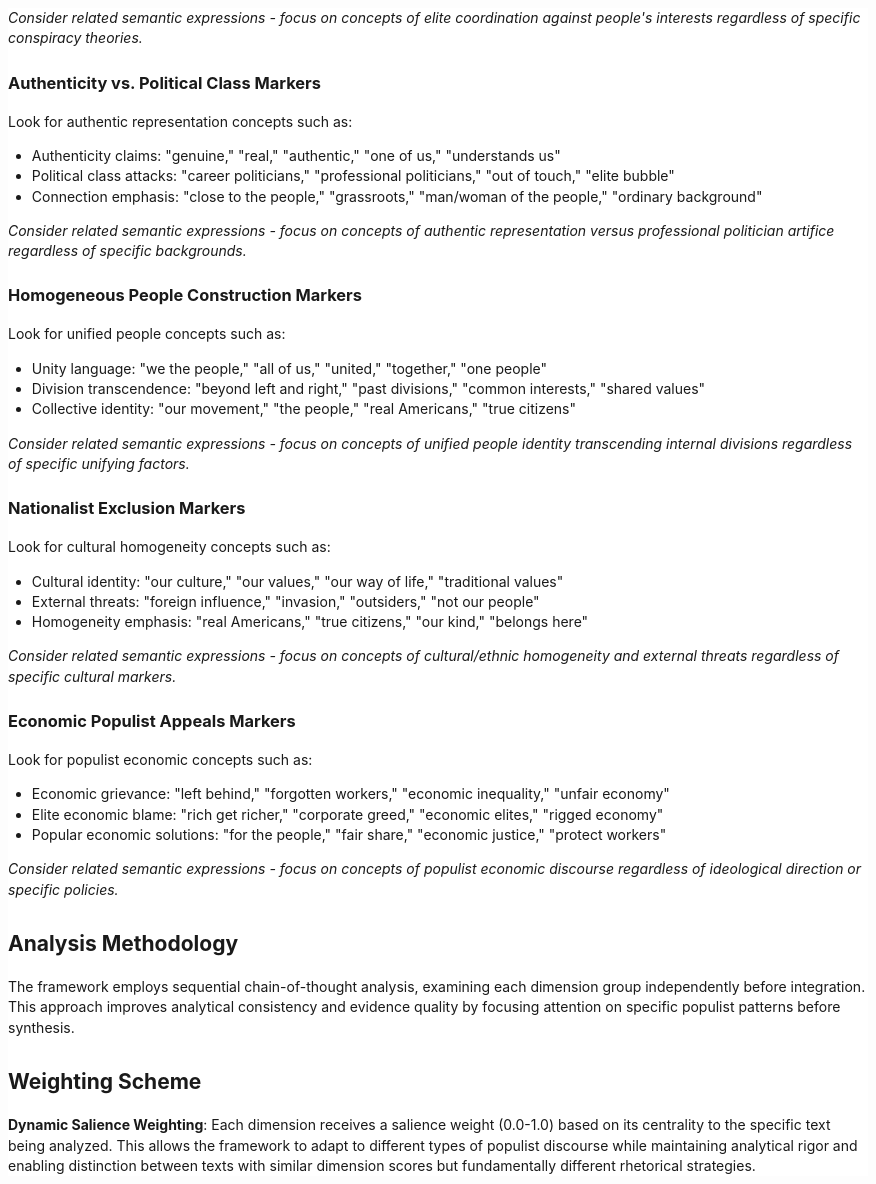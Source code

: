 *Consider related semantic expressions - focus on concepts of elite coordination against people's interests regardless of specific conspiracy theories.*

### Authenticity vs. Political Class Markers
Look for authentic representation concepts such as:
- Authenticity claims: "genuine," "real," "authentic," "one of us," "understands us"
- Political class attacks: "career politicians," "professional politicians," "out of touch," "elite bubble"
- Connection emphasis: "close to the people," "grassroots," "man/woman of the people," "ordinary background"

*Consider related semantic expressions - focus on concepts of authentic representation versus professional politician artifice regardless of specific backgrounds.*

### Homogeneous People Construction Markers
Look for unified people concepts such as:
- Unity language: "we the people," "all of us," "united," "together," "one people"
- Division transcendence: "beyond left and right," "past divisions," "common interests," "shared values"
- Collective identity: "our movement," "the people," "real Americans," "true citizens"

*Consider related semantic expressions - focus on concepts of unified people identity transcending internal divisions regardless of specific unifying factors.*

### Nationalist Exclusion Markers
Look for cultural homogeneity concepts such as:
- Cultural identity: "our culture," "our values," "our way of life," "traditional values"
- External threats: "foreign influence," "invasion," "outsiders," "not our people"
- Homogeneity emphasis: "real Americans," "true citizens," "our kind," "belongs here"

*Consider related semantic expressions - focus on concepts of cultural/ethnic homogeneity and external threats regardless of specific cultural markers.*

### Economic Populist Appeals Markers
Look for populist economic concepts such as:
- Economic grievance: "left behind," "forgotten workers," "economic inequality," "unfair economy"
- Elite economic blame: "rich get richer," "corporate greed," "economic elites," "rigged economy"
- Popular economic solutions: "for the people," "fair share," "economic justice," "protect workers"

*Consider related semantic expressions - focus on concepts of populist economic discourse regardless of ideological direction or specific policies.*

## Analysis Methodology

The framework employs sequential chain-of-thought analysis, examining each dimension group independently before integration. This approach improves analytical consistency and evidence quality by focusing attention on specific populist patterns before synthesis.

## Weighting Scheme

**Dynamic Salience Weighting**: Each dimension receives a salience weight (0.0-1.0) based on its centrality to the specific text being analyzed. This allows the framework to adapt to different types of populist discourse while maintaining analytical rigor and enabling distinction between texts with similar dimension scores but fundamentally different rhetorical strategies.
